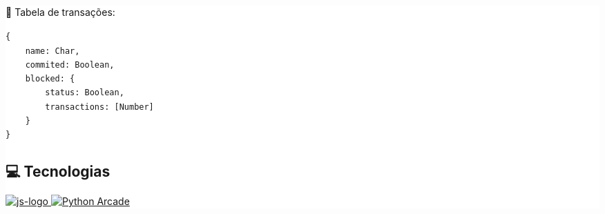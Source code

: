 📌 Tabela de transações:

```
{
    name: Char,
    commited: Boolean,
    blocked: {
        status: Boolean,
        transactions: [Number]
    }
}
```

## 💻 Tecnologias

<p align="left" direction="row">
    <a href="https://developer.mozilla.org/pt-BR/docs/Web/JavaScript" target="_blank" rel="noreferrer"> 
        <img src="https://upload.wikimedia.org/wikipedia/commons/thumb/6/6a/JavaScript-logo.png/800px-JavaScript-logo.png" alt="js-logo" width="50" height="50"/> 
    </a >
    <a href="https://nodejs.org/en" target="_blank" rel="noreferrer"> 
        <img src="https://upload.wikimedia.org/wikipedia/commons/thumb/d/d9/Node.js_logo.svg/2560px-Node.js_logo.svg.png" alt="Python Arcade" width="75" height="50"/> 
    </a>
</p>

